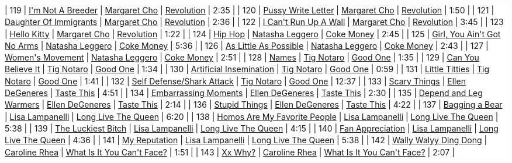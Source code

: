 | 119 | [I'm Not A Breeder](https://open.spotify.com/track/60TPuBKP3OC1r9nQXfLEgt) | [Margaret Cho](https://open.spotify.com/artist/7jO2GajJA9YuNIZTb1Z4ij) | [Revolution](https://open.spotify.com/album/2DmdKRHjFZHdZJk6JNUSFZ) | 2:35 |
| 120 | [Pussy Write Letter](https://open.spotify.com/track/2R1VcBJ7tQOeXrSkliso0B) | [Margaret Cho](https://open.spotify.com/artist/7jO2GajJA9YuNIZTb1Z4ij) | [Revolution](https://open.spotify.com/album/2DmdKRHjFZHdZJk6JNUSFZ) | 1:50 |
| 121 | [Daughter Of Immigrants](https://open.spotify.com/track/37UoGVpsXwUf7osjicRTdA) | [Margaret Cho](https://open.spotify.com/artist/7jO2GajJA9YuNIZTb1Z4ij) | [Revolution](https://open.spotify.com/album/2DmdKRHjFZHdZJk6JNUSFZ) | 2:36 |
| 122 | [I Can't Run Up A Wall](https://open.spotify.com/track/09dgPhwAEherwZPdO9bZwH) | [Margaret Cho](https://open.spotify.com/artist/7jO2GajJA9YuNIZTb1Z4ij) | [Revolution](https://open.spotify.com/album/2DmdKRHjFZHdZJk6JNUSFZ) | 3:45 |
| 123 | [Hello Kitty](https://open.spotify.com/track/54fODJX5rvcM6okh6lVAqf) | [Margaret Cho](https://open.spotify.com/artist/7jO2GajJA9YuNIZTb1Z4ij) | [Revolution](https://open.spotify.com/album/2DmdKRHjFZHdZJk6JNUSFZ) | 1:22 |
| 124 | [Hip Hop](https://open.spotify.com/track/3VXbNAMH4NbyciYBtUzZAK) | [Natasha Leggero](https://open.spotify.com/artist/7wHGioVXNK6WomD7nnT3Nt) | [Coke Money](https://open.spotify.com/album/2B5ht1XGOeBvIxyfqNNOtr) | 2:45 |
| 125 | [Girl, You Ain't Got No Arms](https://open.spotify.com/track/0Bw1lOGls2XMMUGXlEH89G) | [Natasha Leggero](https://open.spotify.com/artist/7wHGioVXNK6WomD7nnT3Nt) | [Coke Money](https://open.spotify.com/album/2B5ht1XGOeBvIxyfqNNOtr) | 5:36 |
| 126 | [As Little As Possible](https://open.spotify.com/track/7bmYqcVoDcYrDqgfzVI7N8) | [Natasha Leggero](https://open.spotify.com/artist/7wHGioVXNK6WomD7nnT3Nt) | [Coke Money](https://open.spotify.com/album/2B5ht1XGOeBvIxyfqNNOtr) | 2:43 |
| 127 | [Women's Movement](https://open.spotify.com/track/4x60VisgAyn19mRvBUPQBg) | [Natasha Leggero](https://open.spotify.com/artist/7wHGioVXNK6WomD7nnT3Nt) | [Coke Money](https://open.spotify.com/album/2B5ht1XGOeBvIxyfqNNOtr) | 2:51 |
| 128 | [Names](https://open.spotify.com/track/72lfS9YIND3BhoNs58eXrd) | [Tig Notaro](https://open.spotify.com/artist/2qWOTC15qbAUKtaH477oLC) | [Good One](https://open.spotify.com/album/77Jf2bocdaDjNaN6dmxh1M) | 1:35 |
| 129 | [Can You Believe It](https://open.spotify.com/track/7lQLhJXNK6u757EkSBMQFH) | [Tig Notaro](https://open.spotify.com/artist/2qWOTC15qbAUKtaH477oLC) | [Good One](https://open.spotify.com/album/77Jf2bocdaDjNaN6dmxh1M) | 1:34 |
| 130 | [Artificial Insemination](https://open.spotify.com/track/1X4O34d4LxOQJR0BiXwiKf) | [Tig Notaro](https://open.spotify.com/artist/2qWOTC15qbAUKtaH477oLC) | [Good One](https://open.spotify.com/album/77Jf2bocdaDjNaN6dmxh1M) | 0:59 |
| 131 | [Little Titties](https://open.spotify.com/track/3CyBARF8GTywLHX567S8D3) | [Tig Notaro](https://open.spotify.com/artist/2qWOTC15qbAUKtaH477oLC) | [Good One](https://open.spotify.com/album/77Jf2bocdaDjNaN6dmxh1M) | 1:41 |
| 132 | [Self Defense/Shark Attack](https://open.spotify.com/track/4IbfUcBebUbp4NODo4PwaX) | [Tig Notaro](https://open.spotify.com/artist/2qWOTC15qbAUKtaH477oLC) | [Good One](https://open.spotify.com/album/77Jf2bocdaDjNaN6dmxh1M) | 12:37 |
| 133 | [Scary Things](https://open.spotify.com/track/5CbkAujrAEtP0Klm0bGzFE) | [Ellen DeGeneres](https://open.spotify.com/artist/3P5VwmJXPSKTDK4JpK0HIy) | [Taste This](https://open.spotify.com/album/7kN4Jq5w7tS7UaFBGMswdK) | 4:51 |
| 134 | [Embarrassing Moments](https://open.spotify.com/track/2AiPqvaxtTsKkts2qPr4Up) | [Ellen DeGeneres](https://open.spotify.com/artist/3P5VwmJXPSKTDK4JpK0HIy) | [Taste This](https://open.spotify.com/album/7kN4Jq5w7tS7UaFBGMswdK) | 2:30 |
| 135 | [Depend and Leg Warmers](https://open.spotify.com/track/0YCUWDXurLPHxsaS7KH5MA) | [Ellen DeGeneres](https://open.spotify.com/artist/3P5VwmJXPSKTDK4JpK0HIy) | [Taste This](https://open.spotify.com/album/7kN4Jq5w7tS7UaFBGMswdK) | 2:14 |
| 136 | [Stupid Things](https://open.spotify.com/track/63OiEe747bl8C4NNeLaLb5) | [Ellen DeGeneres](https://open.spotify.com/artist/3P5VwmJXPSKTDK4JpK0HIy) | [Taste This](https://open.spotify.com/album/7kN4Jq5w7tS7UaFBGMswdK) | 4:22 |
| 137 | [Bagging a Bear](https://open.spotify.com/track/3w9lGx9GK4uiKJcCxTXj6I) | [Lisa Lampanelli](https://open.spotify.com/artist/0w9O7VRUY8j5p2Jbujli1U) | [Long Live The Queen](https://open.spotify.com/album/3eZUHvs9gYD82ywBkBI8x0) | 6:20 |
| 138 | [Homos Are My Favorite People](https://open.spotify.com/track/3CMX4XvITuOwo62Wkked1E) | [Lisa Lampanelli](https://open.spotify.com/artist/0w9O7VRUY8j5p2Jbujli1U) | [Long Live The Queen](https://open.spotify.com/album/3eZUHvs9gYD82ywBkBI8x0) | 5:38 |
| 139 | [The Luckiest Bitch](https://open.spotify.com/track/32ef3FopceLxVLEV7RPiHX) | [Lisa Lampanelli](https://open.spotify.com/artist/0w9O7VRUY8j5p2Jbujli1U) | [Long Live The Queen](https://open.spotify.com/album/3eZUHvs9gYD82ywBkBI8x0) | 4:15 |
| 140 | [Fan Appreciation](https://open.spotify.com/track/5qAos4wIMdBRFTv5vUPubn) | [Lisa Lampanelli](https://open.spotify.com/artist/0w9O7VRUY8j5p2Jbujli1U) | [Long Live The Queen](https://open.spotify.com/album/3eZUHvs9gYD82ywBkBI8x0) | 4:36 |
| 141 | [My Reputation](https://open.spotify.com/track/1xibpDCu1YOE3NBRQgNMOP) | [Lisa Lampanelli](https://open.spotify.com/artist/0w9O7VRUY8j5p2Jbujli1U) | [Long Live The Queen](https://open.spotify.com/album/3eZUHvs9gYD82ywBkBI8x0) | 5:38 |
| 142 | [Wally Walyy Ding Dong](https://open.spotify.com/track/4tZh5ggqGswGi26gsO1ah7) | [Caroline Rhea](https://open.spotify.com/artist/74pbjvGoRN1lgoio4rx04a) | [What Is It You Can't Face?](https://open.spotify.com/album/2tBagF7dskaIEHGaGreERx) | 1:51 |
| 143 | [Xx Why?](https://open.spotify.com/track/0yuxDBHla39KiLwejExcXD) | [Caroline Rhea](https://open.spotify.com/artist/74pbjvGoRN1lgoio4rx04a) | [What Is It You Can't Face?](https://open.spotify.com/album/2tBagF7dskaIEHGaGreERx) | 2:07 |